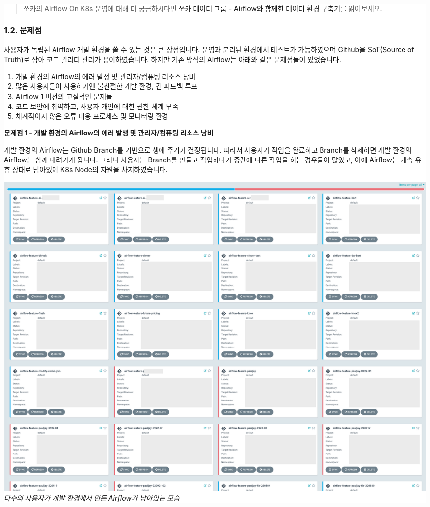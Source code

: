 > 쏘카의 Airflow On K8s 운영에 대해 더 궁금하시다면 [쏘카 데이터 그룹 - Airflow와 함께한 데이터 환경 구축기](https://tech.socarcorp.kr/data/2021/06/01/data-engineering-with-airflow.html)를 읽어보세요.


### 1.2. 문제점

사용자가 독립된 Airflow 개발 환경을 쓸 수 있는 것은 큰 장점입니다. 운영과 분리된 환경에서 테스트가 가능하였으며 Github을 SoT(Source of Truth)로 삼아 코드 퀄리티 관리가 용이하였습니다.
하지만 기존 방식의 Airflow는 아래와 같은 문제점들이 있었습니다.
1. 개발 환경의 Airflow의 에러 발생 및 관리자/컴퓨팅 리소스 낭비
2. 많은 사용자들이 사용하기엔 불친절한 개발 환경, 긴 피드백 루프
3. Airflow 1 버전의 고질적인 문제들
4. 코드 보안에 취약하고, 사용자 개인에 대한 권한 체계 부족
5. 체계적이지 않은 오류 대응 프로세스 및 모니터링 환경

**문제점 1 - 개발 환경의 Airflow의 에러 발생 및 관리자/컴퓨팅 리소스 낭비**

개발 환경의 Airflow는 Github Branch를 기반으로 생애 주기가 결정됩니다. 따라서 사용자가 작업을 완료하고 Branch를 삭제하면 개발 환경의 Airflow는 함께 내려가게 됩니다. 그러나 사용자는 Branch를 만들고 작업하다가 중간에 다른 작업을 하는 경우들이 많았고, 이에 Airflow는 계속 유휴 상태로 남아있어 K8s Node의 자원을 차지하였습니다.

![argocd-many-airflows.png](/img/advanced-airflow-for-databiz/argocd-many-airflows.png)*다수의 사용자가 개발 환경에서 만든 Airflow가 남아있는 모습*
